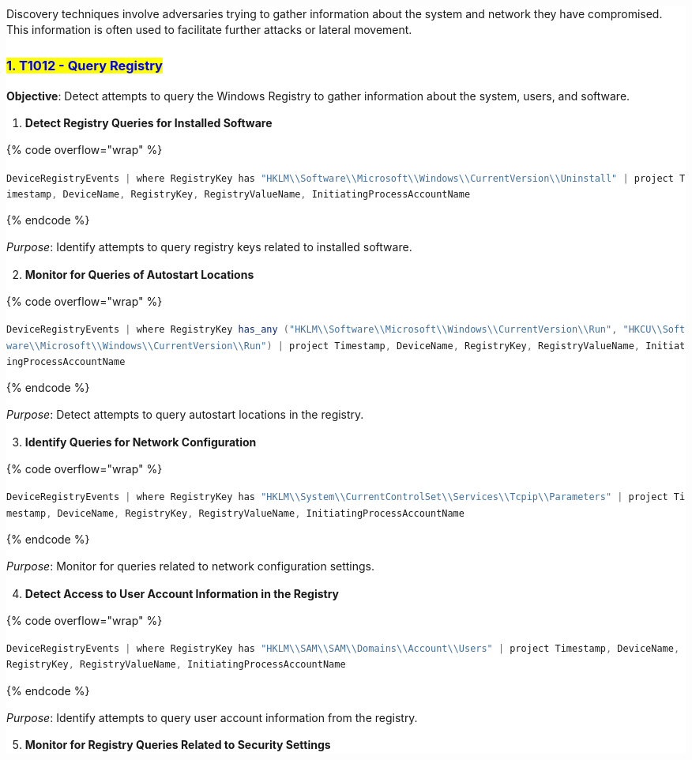 Discovery techniques involve adversaries trying to gather information about the system and network they have compromised. This information is often used to facilitate further attacks or lateral movement.

### <mark style="color:blue;">**1. T1012 - Query Registry**</mark>

**Objective**: Detect attempts to query the Windows Registry to gather information about the system, users, and software.&#x20;

1. **Detect Registry Queries for Installed Software**

{% code overflow="wrap" %}
```cs
DeviceRegistryEvents | where RegistryKey has "HKLM\\Software\\Microsoft\\Windows\\CurrentVersion\\Uninstall" | project Timestamp, DeviceName, RegistryKey, RegistryValueName, InitiatingProcessAccountName
```
{% endcode %}

_Purpose_: Identify attempts to query registry keys related to installed software.

2. **Monitor for Queries of Autostart Locations**

{% code overflow="wrap" %}
```cs
DeviceRegistryEvents | where RegistryKey has_any ("HKLM\\Software\\Microsoft\\Windows\\CurrentVersion\\Run", "HKCU\\Software\\Microsoft\\Windows\\CurrentVersion\\Run") | project Timestamp, DeviceName, RegistryKey, RegistryValueName, InitiatingProcessAccountName
```
{% endcode %}

_Purpose_: Detect attempts to query autostart locations in the registry.

3. **Identify Queries for Network Configuration**

{% code overflow="wrap" %}
```cs
DeviceRegistryEvents | where RegistryKey has "HKLM\\System\\CurrentControlSet\\Services\\Tcpip\\Parameters" | project Timestamp, DeviceName, RegistryKey, RegistryValueName, InitiatingProcessAccountName
```
{% endcode %}

_Purpose_: Monitor for queries related to network configuration settings.

4. **Detect Access to User Account Information in the Registry**

{% code overflow="wrap" %}
```cs
DeviceRegistryEvents | where RegistryKey has "HKLM\\SAM\\SAM\\Domains\\Account\\Users" | project Timestamp, DeviceName, RegistryKey, RegistryValueName, InitiatingProcessAccountName
```
{% endcode %}

_Purpose_: Identify attempts to query user account information from the registry.

5. **Monitor for Registry Queries Related to Security Settings**
